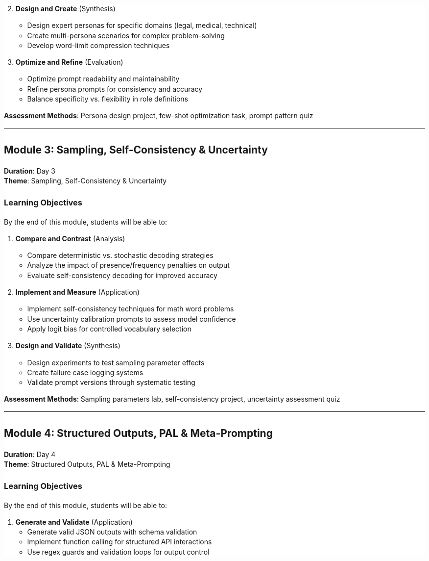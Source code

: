 2. **Design and Create** (Synthesis)
   - Design expert personas for specific domains (legal, medical, technical)
   - Create multi-persona scenarios for complex problem-solving
   - Develop word-limit compression techniques

3. **Optimize and Refine** (Evaluation)
   - Optimize prompt readability and maintainability
   - Refine persona prompts for consistency and accuracy
   - Balance specificity vs. flexibility in role definitions

**Assessment Methods**: Persona design project, few-shot optimization task, prompt pattern quiz

---

## Module 3: Sampling, Self-Consistency & Uncertainty

**Duration**: Day 3  
**Theme**: Sampling, Self-Consistency & Uncertainty

### Learning Objectives
By the end of this module, students will be able to:

1. **Compare and Contrast** (Analysis)
   - Compare deterministic vs. stochastic decoding strategies
   - Analyze the impact of presence/frequency penalties on output
   - Evaluate self-consistency decoding for improved accuracy

2. **Implement and Measure** (Application)
   - Implement self-consistency techniques for math word problems
   - Use uncertainty calibration prompts to assess model confidence
   - Apply logit bias for controlled vocabulary selection

3. **Design and Validate** (Synthesis)
   - Design experiments to test sampling parameter effects
   - Create failure case logging systems
   - Validate prompt versions through systematic testing

**Assessment Methods**: Sampling parameters lab, self-consistency project, uncertainty assessment quiz

---

## Module 4: Structured Outputs, PAL & Meta-Prompting

**Duration**: Day 4  
**Theme**: Structured Outputs, PAL & Meta-Prompting

### Learning Objectives
By the end of this module, students will be able to:

1. **Generate and Validate** (Application)
   - Generate valid JSON outputs with schema validation
   - Implement function calling for structured API interactions
   - Use regex guards and validation loops for output control
